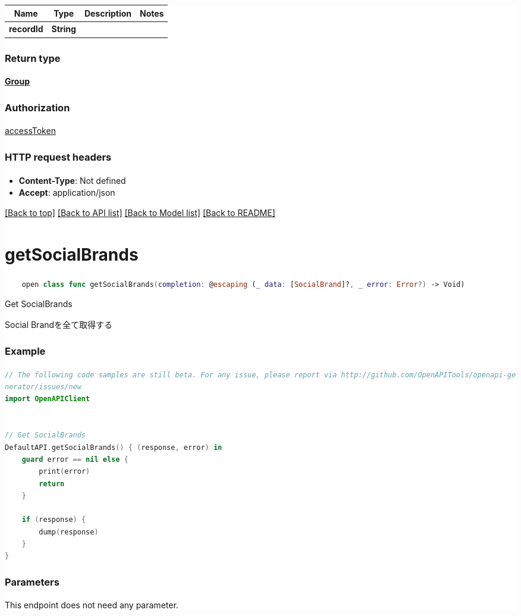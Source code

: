 Name | Type | Description  | Notes
------------- | ------------- | ------------- | -------------
 **recordId** | **String** |  | 

### Return type

[**Group**](Group.md)

### Authorization

[accessToken](../README.md#accessToken)

### HTTP request headers

 - **Content-Type**: Not defined
 - **Accept**: application/json

[[Back to top]](#) [[Back to API list]](../README.md#documentation-for-api-endpoints) [[Back to Model list]](../README.md#documentation-for-models) [[Back to README]](../README.md)

# **getSocialBrands**
```swift
    open class func getSocialBrands(completion: @escaping (_ data: [SocialBrand]?, _ error: Error?) -> Void)
```

Get SocialBrands

Social Brandを全て取得する

### Example
```swift
// The following code samples are still beta. For any issue, please report via http://github.com/OpenAPITools/openapi-generator/issues/new
import OpenAPIClient


// Get SocialBrands
DefaultAPI.getSocialBrands() { (response, error) in
    guard error == nil else {
        print(error)
        return
    }

    if (response) {
        dump(response)
    }
}
```

### Parameters
This endpoint does not need any parameter.
